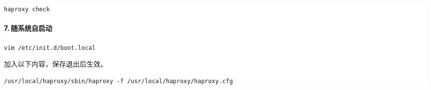 ```
haproxy check
```

#### 7. 随系统自启动
```
vim /etc/init.d/boot.local
```
加入以下内容，保存退出后生效。

	/usr/local/haproxy/sbin/haproxy -f /usr/local/haproxy/haproxy.cfg
